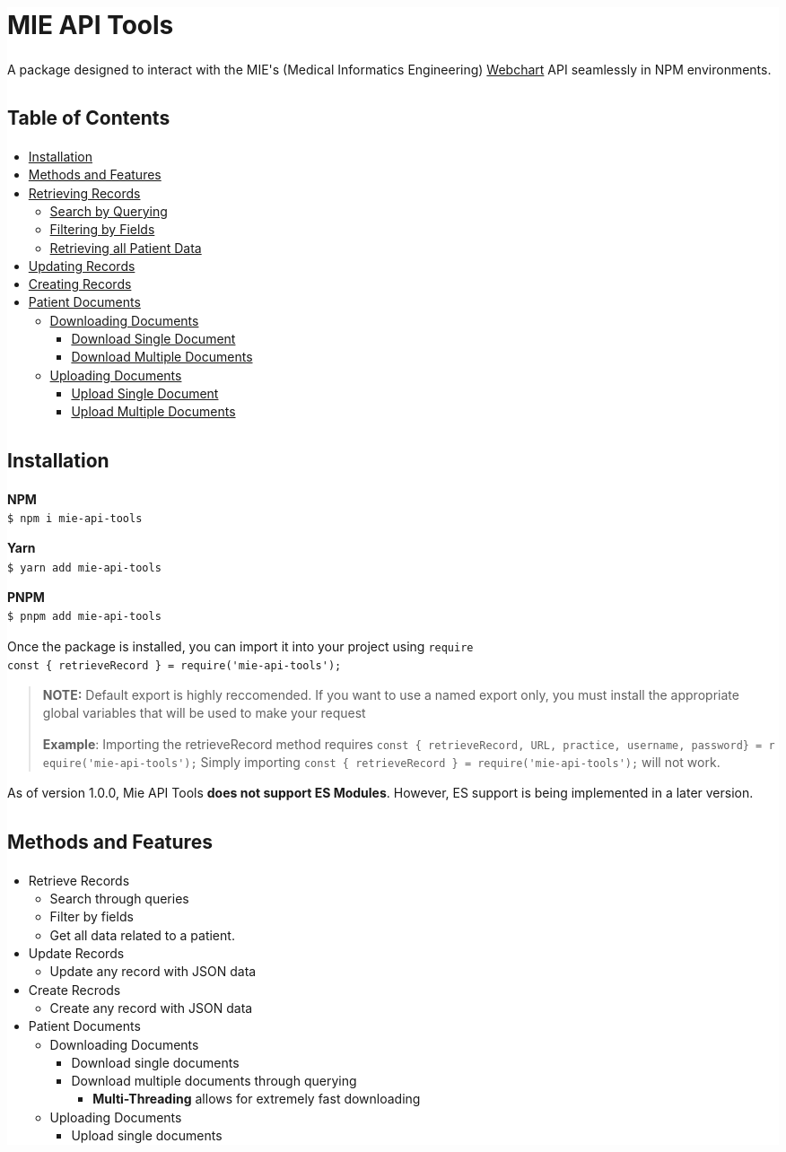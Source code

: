 
# MIE API Tools

A package designed to interact with the MIE's (Medical Informatics Engineering) [Webchart](https://www.webchartnow.com/) API seamlessly in NPM environments.

## Table of Contents

* [Installation](#Installation)
* [Methods and Features](#Methods-and-Features)
* [Retrieving Records](#Retrieving-Records)
    *  [Search by Querying](#Search-by-Querying)
    *  [Filtering by Fields](#Filtering-by-Fields)
    *  [Retrieving all Patient Data](#Retrieving-all-Patient-Data)
*  [Updating Records](#Updating-Records)
*  [Creating Records](#Creating-Records)
*  [Patient Documents](#Patient-Documents)
    * [Downloading Documents](#Downloading-Documents)
        * [Download Single Document](#Downloading-Single-Document)
        * [Download Multiple Documents](#Downloading-Multiple-Documents)
    * [Uploading Documents](#Uploading-Documents)
        * [Upload Single Document](#Upload-Single-Document)
        * [Upload Multiple Documents](#Upload-Multiple-Documents)

## Installation

**NPM**  
`$ npm i mie-api-tools`

**Yarn**  
`$ yarn add mie-api-tools`

**PNPM**  
`$ pnpm add mie-api-tools`

Once the package is installed, you can import it into your project using `require`  
`const { retrieveRecord } = require('mie-api-tools');`
> **NOTE:** Default export is highly reccomended. If you want to use a named export only, you must install the appropriate global variables that will be used to make your request
>
> **Example**: Importing the retrieveRecord method requires `const { retrieveRecord, URL, practice, username, password} = require('mie-api-tools');` Simply importing `const { retrieveRecord } = require('mie-api-tools');` will not work.

As of version 1.0.0, Mie API Tools **does not support ES Modules**. However, ES support is being implemented in a later version.

## Methods and Features

* Retrieve Records
    * Search through queries
    * Filter by fields
    * Get all data related to a patient.
* Update Records
    * Update any record with JSON data
* Create Recrods
    * Create any record with JSON data
* Patient Documents
    * Downloading Documents
        *  Download single documents
        *  Download multiple documents through querying
            * **Multi-Threading** allows for extremely fast downloading  
    * Uploading Documents
        * Upload single documents